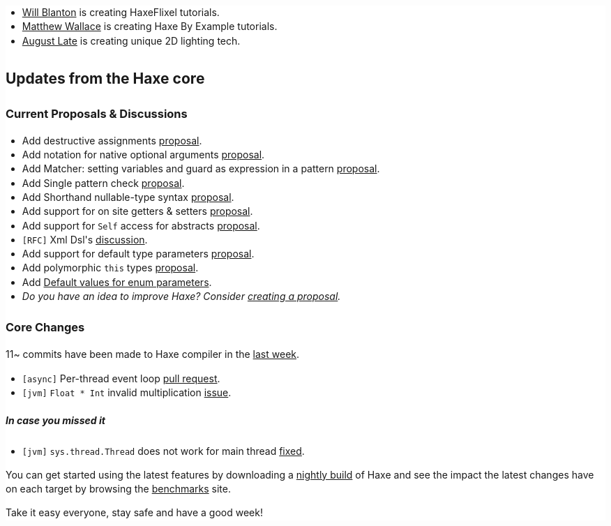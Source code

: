 - [Will Blanton](https://www.patreon.com/x01010111) is creating HaxeFlixel tutorials.
- [Matthew Wallace](https://www.patreon.com/haxeexamples) is creating Haxe By Example tutorials.
- [August Late](https://www.patreon.com/augustlate) is creating unique 2D lighting tech.

## Updates from the Haxe core

### Current Proposals & Discussions

- Add destructive assignments [proposal](https://github.com/HaxeFoundation/haxe-evolution/pull/82).
- Add notation for native optional arguments [proposal](https://github.com/HaxeFoundation/haxe-evolution/pull/81).
- Add Matcher: setting variables and guard as expression in a pattern [proposal](https://github.com/HaxeFoundation/haxe-evolution/pull/80).
- Add Single pattern check [proposal](https://github.com/HaxeFoundation/haxe-evolution/pull/79).
- Add Shorthand nullable-type syntax [proposal](https://github.com/HaxeFoundation/haxe-evolution/pull/77). 
- Add support for on site getters & setters [proposal](https://github.com/HaxeFoundation/haxe-evolution/pull/63).
- Add support for `Self` access for abstracts [proposal](https://github.com/HaxeFoundation/haxe-evolution/pull/62).
- `[RFC]` Xml Dsl's [discussion](https://github.com/HaxeFoundation/haxe-evolution/issues/60).
- Add support for default type parameters [proposal](https://github.com/HaxeFoundation/haxe-evolution/pull/50).
- Add polymorphic `this` types [proposal](https://github.com/HaxeFoundation/haxe-evolution/pull/36).
- Add [Default values for enum parameters](https://github.com/HaxeFoundation/haxe-evolution/issues/27).
- _Do you have an idea to improve Haxe? Consider [creating a proposal]._

### Core Changes

11~ commits have been made to Haxe compiler in the [last week].

- `[async]` Per-thread event loop [pull request](https://github.com/HaxeFoundation/haxe/pull/9868).
- `[jvm]` `Float * Int` invalid multiplication [issue](https://github.com/HaxeFoundation/haxe/issues/9870).

##### _In case you missed it_

- `[jvm]` `sys.thread.Thread` does not work for main thread [fixed](https://github.com/HaxeFoundation/haxe/issues/9863).

You can get started using the latest features by downloading a [nightly build] of Haxe and see the impact the latest changes have on each target by browsing the [benchmarks] site.

Take it easy everyone, stay safe and have a good week!

[benchmarks]: https://benchs.haxe.org/
[nightly build]: http://build.haxe.org
[creating a proposal]: https://github.com/HaxeFoundation/haxe-evolution
[last week]: https://github.com/search?q=closed:2020-08-27..2020-09-03+org:haxefoundation+is:closed
[latest github]: https://github.com/search?o=desc&q=created:%22%3E+2020-08-27%22+language:Haxe&s=updated&type=Repositories


[_template]: ../templates/roundup.html
[date]: / "2020-08-27 09:56:00"
[modified]: / "2020-08-27 10:52:00"
[published]: / "2020-08-27 12:00:00"
[description]: / "The latest news covering the Haxe community, featuring upcoming talks, the latest HaxeLib releases, game previews and lots more!"
[contributor]: https://twitter.com/teormech "Alexander Hohlov"